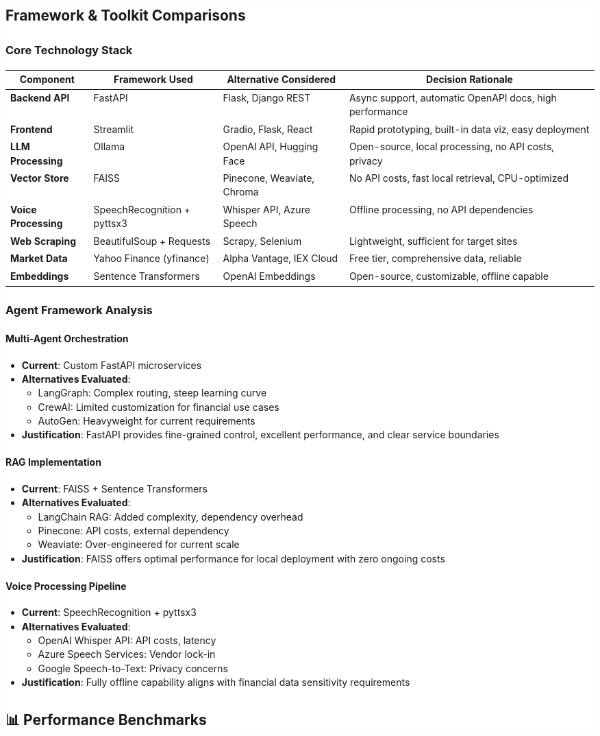 ## Framework & Toolkit Comparisons

### Core Technology Stack

| Component | Framework Used | Alternative Considered | Decision Rationale |
|-----------|---------------|----------------------|-------------------|
| **Backend API** | FastAPI | Flask, Django REST | Async support, automatic OpenAPI docs, high performance |
| **Frontend** | Streamlit | Gradio, Flask, React | Rapid prototyping, built-in data viz, easy deployment |
| **LLM Processing** | Ollama | OpenAI API, Hugging Face | Open-source, local processing, no API costs, privacy |
| **Vector Store** | FAISS | Pinecone, Weaviate, Chroma | No API costs, fast local retrieval, CPU-optimized |
| **Voice Processing** | SpeechRecognition + pyttsx3 | Whisper API, Azure Speech | Offline processing, no API dependencies |
| **Web Scraping** | BeautifulSoup + Requests | Scrapy, Selenium | Lightweight, sufficient for target sites |
| **Market Data** | Yahoo Finance (yfinance) | Alpha Vantage, IEX Cloud | Free tier, comprehensive data, reliable |
| **Embeddings** | Sentence Transformers | OpenAI Embeddings | Open-source, customizable, offline capable |

### Agent Framework Analysis

#### Multi-Agent Orchestration
- **Current**: Custom FastAPI microservices
- **Alternatives Evaluated**: 
  - LangGraph: Complex routing, steep learning curve
  - CrewAI: Limited customization for financial use cases
  - AutoGen: Heavyweight for current requirements
- **Justification**: FastAPI provides fine-grained control, excellent performance, and clear service boundaries

#### RAG Implementation
- **Current**: FAISS + Sentence Transformers
- **Alternatives Evaluated**:
  - LangChain RAG: Added complexity, dependency overhead
  - Pinecone: API costs, external dependency
  - Weaviate: Over-engineered for current scale
- **Justification**: FAISS offers optimal performance for local deployment with zero ongoing costs

#### Voice Processing Pipeline
- **Current**: SpeechRecognition + pyttsx3
- **Alternatives Evaluated**:
  - OpenAI Whisper API: API costs, latency
  - Azure Speech Services: Vendor lock-in
  - Google Speech-to-Text: Privacy concerns
- **Justification**: Fully offline capability aligns with financial data sensitivity requirements

## 📊 Performance Benchmarks
